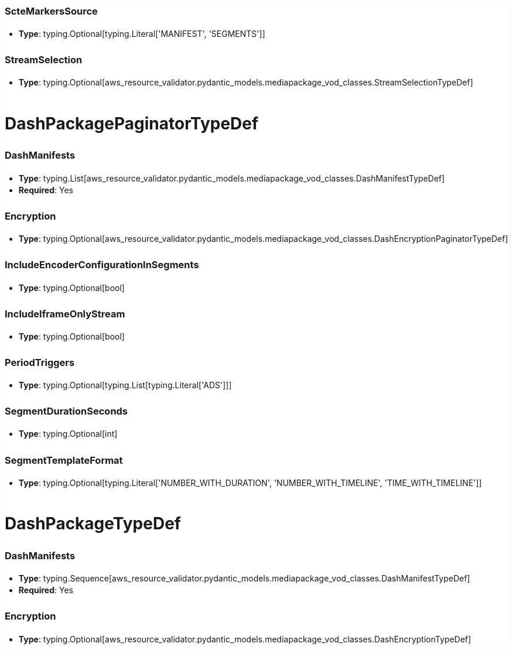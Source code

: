 ### ScteMarkersSource
- **Type**: typing.Optional[typing.Literal['MANIFEST', 'SEGMENTS']]

### StreamSelection
- **Type**: typing.Optional[aws_resource_validator.pydantic_models.mediapackage_vod_classes.StreamSelectionTypeDef]


# DashPackagePaginatorTypeDef

### DashManifests
- **Type**: typing.List[aws_resource_validator.pydantic_models.mediapackage_vod_classes.DashManifestTypeDef]
- **Required**: Yes

### Encryption
- **Type**: typing.Optional[aws_resource_validator.pydantic_models.mediapackage_vod_classes.DashEncryptionPaginatorTypeDef]

### IncludeEncoderConfigurationInSegments
- **Type**: typing.Optional[bool]

### IncludeIframeOnlyStream
- **Type**: typing.Optional[bool]

### PeriodTriggers
- **Type**: typing.Optional[typing.List[typing.Literal['ADS']]]

### SegmentDurationSeconds
- **Type**: typing.Optional[int]

### SegmentTemplateFormat
- **Type**: typing.Optional[typing.Literal['NUMBER_WITH_DURATION', 'NUMBER_WITH_TIMELINE', 'TIME_WITH_TIMELINE']]


# DashPackageTypeDef

### DashManifests
- **Type**: typing.Sequence[aws_resource_validator.pydantic_models.mediapackage_vod_classes.DashManifestTypeDef]
- **Required**: Yes

### Encryption
- **Type**: typing.Optional[aws_resource_validator.pydantic_models.mediapackage_vod_classes.DashEncryptionTypeDef]
